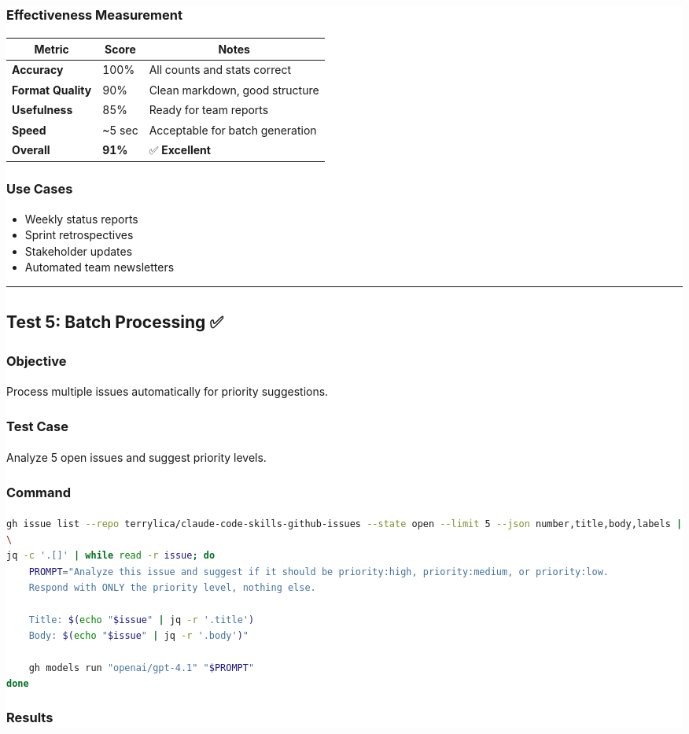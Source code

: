### Effectiveness Measurement

| Metric             | Score   | Notes                           |
| ------------------ | ------- | ------------------------------- |
| **Accuracy**       | 100%    | All counts and stats correct    |
| **Format Quality** | 90%     | Clean markdown, good structure  |
| **Usefulness**     | 85%     | Ready for team reports          |
| **Speed**          | ~5 sec  | Acceptable for batch generation |
| **Overall**        | **91%** | ✅ **Excellent**                |

### Use Cases

- Weekly status reports
- Sprint retrospectives
- Stakeholder updates
- Automated team newsletters

---

## Test 5: Batch Processing ✅

### Objective

Process multiple issues automatically for priority suggestions.

### Test Case

Analyze 5 open issues and suggest priority levels.

### Command

```bash
gh issue list --repo terrylica/claude-code-skills-github-issues --state open --limit 5 --json number,title,body,labels | \
jq -c '.[]' | while read -r issue; do
    PROMPT="Analyze this issue and suggest if it should be priority:high, priority:medium, or priority:low.
    Respond with ONLY the priority level, nothing else.

    Title: $(echo "$issue" | jq -r '.title')
    Body: $(echo "$issue" | jq -r '.body')"

    gh models run "openai/gpt-4.1" "$PROMPT"
done
```

### Results
